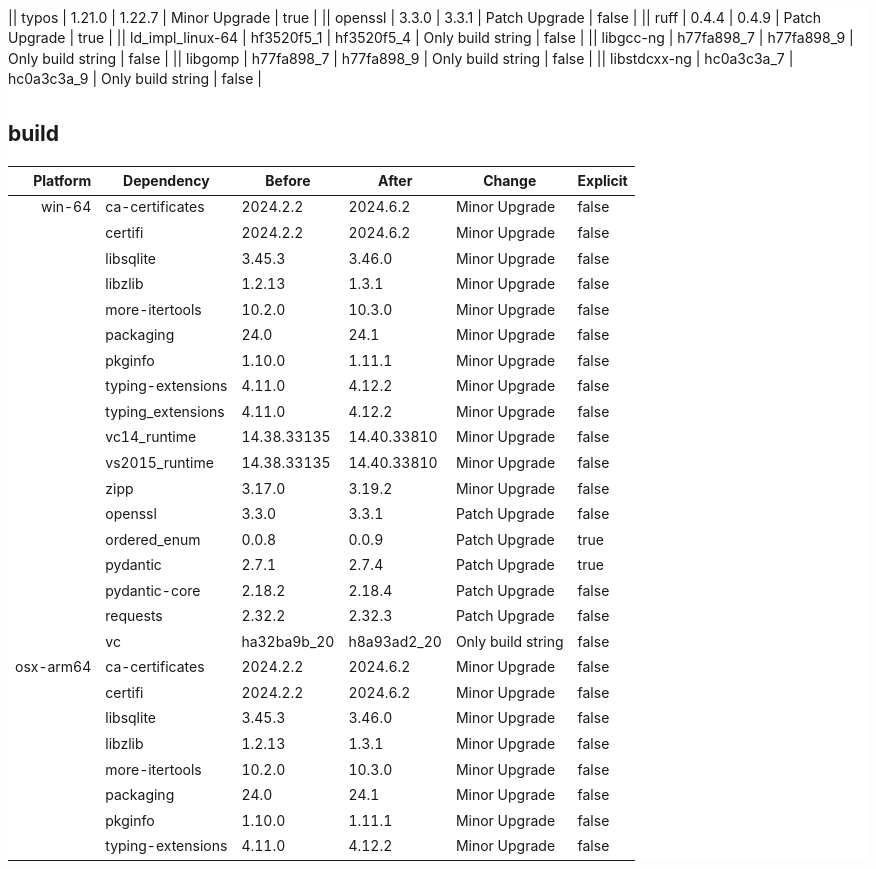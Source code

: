 || typos | 1.21.0 | 1.22.7 | Minor Upgrade | true |
|| openssl | 3.3.0 | 3.3.1 | Patch Upgrade | false |
|| ruff | 0.4.4 | 0.4.9 | Patch Upgrade | true |
|| ld_impl_linux-64 | hf3520f5_1 | hf3520f5_4 | Only build string | false |
|| libgcc-ng | h77fa898_7 | h77fa898_9 | Only build string | false |
|| libgomp | h77fa898_7 | h77fa898_9 | Only build string | false |
|| libstdcxx-ng | hc0a3c3a_7 | hc0a3c3a_9 | Only build string | false |

## build

| Platform | Dependency | Before | After | Change | Explicit |
| -: | - | - | - | - | - |
| win-64 | ca-certificates | 2024.2.2 | 2024.6.2 | Minor Upgrade | false |
|| certifi | 2024.2.2 | 2024.6.2 | Minor Upgrade | false |
|| libsqlite | 3.45.3 | 3.46.0 | Minor Upgrade | false |
|| libzlib | 1.2.13 | 1.3.1 | Minor Upgrade | false |
|| more-itertools | 10.2.0 | 10.3.0 | Minor Upgrade | false |
|| packaging | 24.0 | 24.1 | Minor Upgrade | false |
|| pkginfo | 1.10.0 | 1.11.1 | Minor Upgrade | false |
|| typing-extensions | 4.11.0 | 4.12.2 | Minor Upgrade | false |
|| typing_extensions | 4.11.0 | 4.12.2 | Minor Upgrade | false |
|| vc14_runtime | 14.38.33135 | 14.40.33810 | Minor Upgrade | false |
|| vs2015_runtime | 14.38.33135 | 14.40.33810 | Minor Upgrade | false |
|| zipp | 3.17.0 | 3.19.2 | Minor Upgrade | false |
|| openssl | 3.3.0 | 3.3.1 | Patch Upgrade | false |
|| ordered_enum | 0.0.8 | 0.0.9 | Patch Upgrade | true |
|| pydantic | 2.7.1 | 2.7.4 | Patch Upgrade | true |
|| pydantic-core | 2.18.2 | 2.18.4 | Patch Upgrade | false |
|| requests | 2.32.2 | 2.32.3 | Patch Upgrade | false |
|| vc | ha32ba9b_20 | h8a93ad2_20 | Only build string | false |
| osx-arm64 | ca-certificates | 2024.2.2 | 2024.6.2 | Minor Upgrade | false |
|| certifi | 2024.2.2 | 2024.6.2 | Minor Upgrade | false |
|| libsqlite | 3.45.3 | 3.46.0 | Minor Upgrade | false |
|| libzlib | 1.2.13 | 1.3.1 | Minor Upgrade | false |
|| more-itertools | 10.2.0 | 10.3.0 | Minor Upgrade | false |
|| packaging | 24.0 | 24.1 | Minor Upgrade | false |
|| pkginfo | 1.10.0 | 1.11.1 | Minor Upgrade | false |
|| typing-extensions | 4.11.0 | 4.12.2 | Minor Upgrade | false |